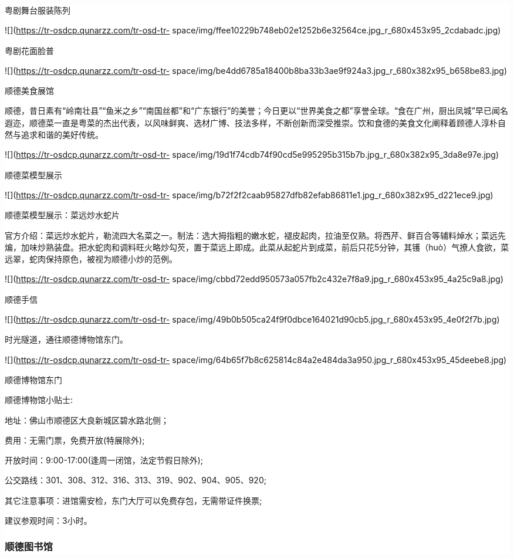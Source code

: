 粤剧舞台服装陈列

![](https://tr-osdcp.qunarzz.com/tr-osd-tr-
space/img/ffee10229b748eb02e1252b6e32564ce.jpg_r_680x453x95_2cdabadc.jpg)

粤剧花面脸普

![](https://tr-osdcp.qunarzz.com/tr-osd-tr-
space/img/be4dd6785a18400b8ba33b3ae9f924a3.jpg_r_680x382x95_b658be83.jpg)

顺德美食展馆

顺德，昔日素有“岭南壮县”“鱼米之乡”“南国丝都”和“广东银行”的美誉；今日更以“世界美食之都”享誉全球。“食在广州，厨出凤城”早已闻名遐迩，顺德菜一直是粤菜的杰出代表，以风味鲜爽、选材广博、技法多样，不断创新而深受推崇。饮和食德的美食文化阐释着顾德人淳朴自然与追求和谐的美好传统。

![](https://tr-osdcp.qunarzz.com/tr-osd-tr-
space/img/19d1f74cdb74f90cd5e995295b315b7b.jpg_r_680x382x95_3da8e97e.jpg)

顺德菜模型展示

![](https://tr-osdcp.qunarzz.com/tr-osd-tr-
space/img/b72f2f2caab95827dfb82efab86811e1.jpg_r_680x382x95_d221ece9.jpg)

顺德菜模型展示：菜远炒水蛇片

官方介绍：菜远炒水蛇片，勒流四大名菜之一。制法：选大拇指粗的嫩水蛇，褪皮起肉，拉油至仅熟。将西芹、鲜百合等辅料焯水；菜远先煸，加味炒熟装盘。把水蛇肉和调料旺火略炒勾芡，置于菜远上即成。此菜从起蛇片到成菜，前后只花5分钟，其镬（huò）气撩人食欲，菜远翠，蛇肉保持原色，被视为顺德小炒的范例。

![](https://tr-osdcp.qunarzz.com/tr-osd-tr-
space/img/cbbd72edd950573a057fb2c432e7f8a9.jpg_r_680x453x95_4a25c9a8.jpg)

顺德手信

![](https://tr-osdcp.qunarzz.com/tr-osd-tr-
space/img/49b0b505ca24f9f0dbce164021d90cb5.jpg_r_680x453x95_4e0f2f7b.jpg)

时光隧道，通往顺德博物馆东门。

![](https://tr-osdcp.qunarzz.com/tr-osd-tr-
space/img/64b65f7b8c625814c84a2e484da3a950.jpg_r_680x453x95_45deebe8.jpg)

顺德博物馆东门

顺德博物馆小贴士:

地址：佛山市顺德区大良新城区碧水路北侧；

费用：无需门票，免费开放(特展除外);

开放时间：9:00-17:00(逢周一闭馆，法定节假日除外);

公交路线：301、308、312、316、313、319、902、904、905、920;

其它注意事项：进馆需安检，东门大厅可以免费存包，无需带证件换票;

建议参观时间：3小时。

### 顺德图书馆
